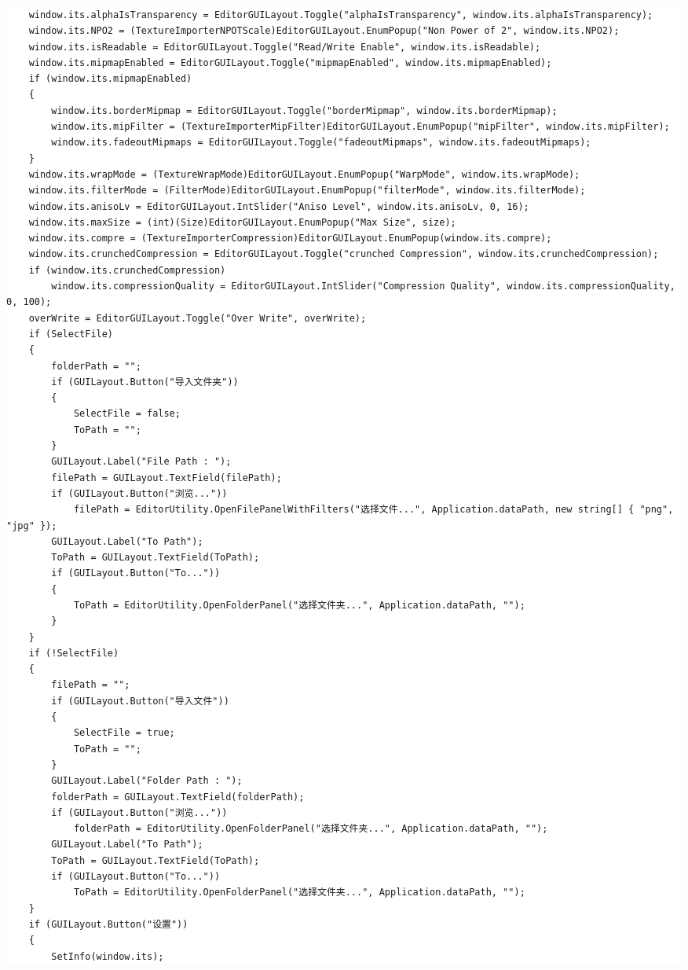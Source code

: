         window.its.alphaIsTransparency = EditorGUILayout.Toggle("alphaIsTransparency", window.its.alphaIsTransparency);
        window.its.NPO2 = (TextureImporterNPOTScale)EditorGUILayout.EnumPopup("Non Power of 2", window.its.NPO2);
        window.its.isReadable = EditorGUILayout.Toggle("Read/Write Enable", window.its.isReadable);
        window.its.mipmapEnabled = EditorGUILayout.Toggle("mipmapEnabled", window.its.mipmapEnabled);
        if (window.its.mipmapEnabled)
        {
            window.its.borderMipmap = EditorGUILayout.Toggle("borderMipmap", window.its.borderMipmap);
            window.its.mipFilter = (TextureImporterMipFilter)EditorGUILayout.EnumPopup("mipFilter", window.its.mipFilter);
            window.its.fadeoutMipmaps = EditorGUILayout.Toggle("fadeoutMipmaps", window.its.fadeoutMipmaps);
        }
        window.its.wrapMode = (TextureWrapMode)EditorGUILayout.EnumPopup("WarpMode", window.its.wrapMode);
        window.its.filterMode = (FilterMode)EditorGUILayout.EnumPopup("filterMode", window.its.filterMode);
        window.its.anisoLv = EditorGUILayout.IntSlider("Aniso Level", window.its.anisoLv, 0, 16);
        window.its.maxSize = (int)(Size)EditorGUILayout.EnumPopup("Max Size", size);
        window.its.compre = (TextureImporterCompression)EditorGUILayout.EnumPopup(window.its.compre);
        window.its.crunchedCompression = EditorGUILayout.Toggle("crunched Compression", window.its.crunchedCompression);
        if (window.its.crunchedCompression)
            window.its.compressionQuality = EditorGUILayout.IntSlider("Compression Quality", window.its.compressionQuality, 0, 100);
        overWrite = EditorGUILayout.Toggle("Over Write", overWrite);
        if (SelectFile)
        {
            folderPath = "";
            if (GUILayout.Button("导入文件夹"))
            {
                SelectFile = false;
                ToPath = "";
            }
            GUILayout.Label("File Path : ");
            filePath = GUILayout.TextField(filePath);
            if (GUILayout.Button("浏览..."))
                filePath = EditorUtility.OpenFilePanelWithFilters("选择文件...", Application.dataPath, new string[] { "png", "jpg" });
            GUILayout.Label("To Path");
            ToPath = GUILayout.TextField(ToPath);
            if (GUILayout.Button("To..."))
            {
                ToPath = EditorUtility.OpenFolderPanel("选择文件夹...", Application.dataPath, "");
            }
        }
        if (!SelectFile)
        {
            filePath = "";
            if (GUILayout.Button("导入文件"))
            {
                SelectFile = true;
                ToPath = "";
            }
            GUILayout.Label("Folder Path : ");
            folderPath = GUILayout.TextField(folderPath);
            if (GUILayout.Button("浏览..."))
                folderPath = EditorUtility.OpenFolderPanel("选择文件夹...", Application.dataPath, "");
            GUILayout.Label("To Path");
            ToPath = GUILayout.TextField(ToPath);
            if (GUILayout.Button("To..."))
                ToPath = EditorUtility.OpenFolderPanel("选择文件夹...", Application.dataPath, "");
        }
        if (GUILayout.Button("设置"))
        {
            SetInfo(window.its);